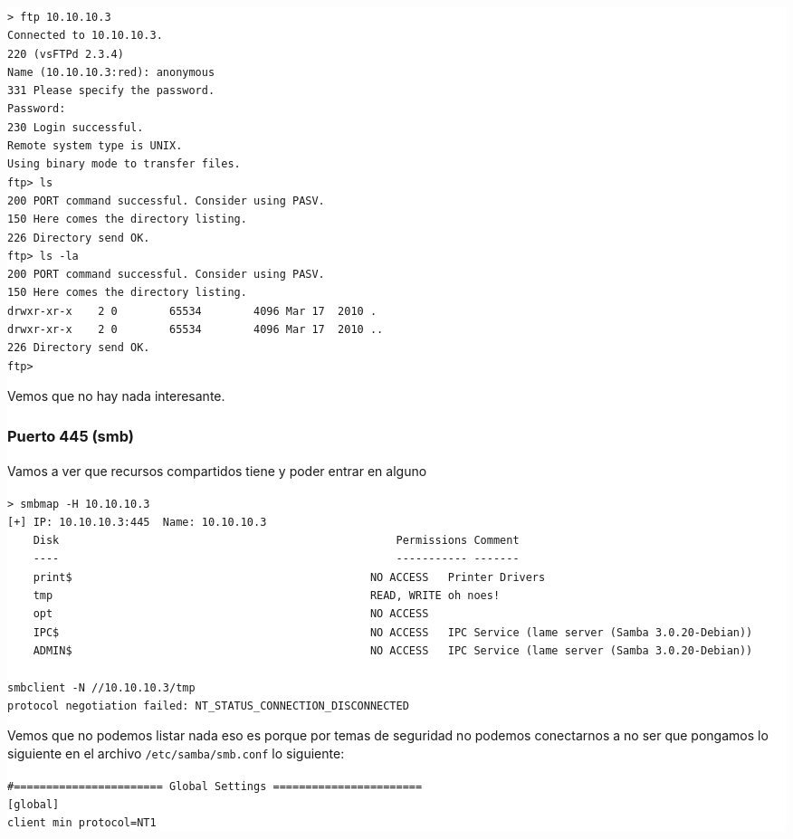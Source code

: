```shell
> ftp 10.10.10.3
Connected to 10.10.10.3.
220 (vsFTPd 2.3.4)
Name (10.10.10.3:red): anonymous
331 Please specify the password.
Password:
230 Login successful.
Remote system type is UNIX.
Using binary mode to transfer files.
ftp> ls
200 PORT command successful. Consider using PASV.
150 Here comes the directory listing.
226 Directory send OK.
ftp> ls -la
200 PORT command successful. Consider using PASV.
150 Here comes the directory listing.
drwxr-xr-x    2 0        65534        4096 Mar 17  2010 .
drwxr-xr-x    2 0        65534        4096 Mar 17  2010 ..
226 Directory send OK.
ftp> 
```

Vemos que no hay nada interesante.

### Puerto 445 (smb)

Vamos a ver que recursos compartidos tiene y poder entrar en alguno

```shell
> smbmap -H 10.10.10.3
[+] IP: 10.10.10.3:445	Name: 10.10.10.3                                        
	Disk                                                  	Permissions	Comment
	----                                                  	-----------	-------
	print$                                            	NO ACCESS	Printer Drivers
	tmp                                               	READ, WRITE	oh noes!
	opt                                               	NO ACCESS	
	IPC$                                              	NO ACCESS	IPC Service (lame server (Samba 3.0.20-Debian))
	ADMIN$                                            	NO ACCESS	IPC Service (lame server (Samba 3.0.20-Debian))

smbclient -N //10.10.10.3/tmp
protocol negotiation failed: NT_STATUS_CONNECTION_DISCONNECTED
```

Vemos que no podemos listar nada eso es porque por temas de seguridad no podemos conectarnos a no ser que pongamos lo siguiente en el archivo `/etc/samba/smb.conf` lo siguiente:

```shell
#======================= Global Settings =======================
[global]
client min protocol=NT1
```

